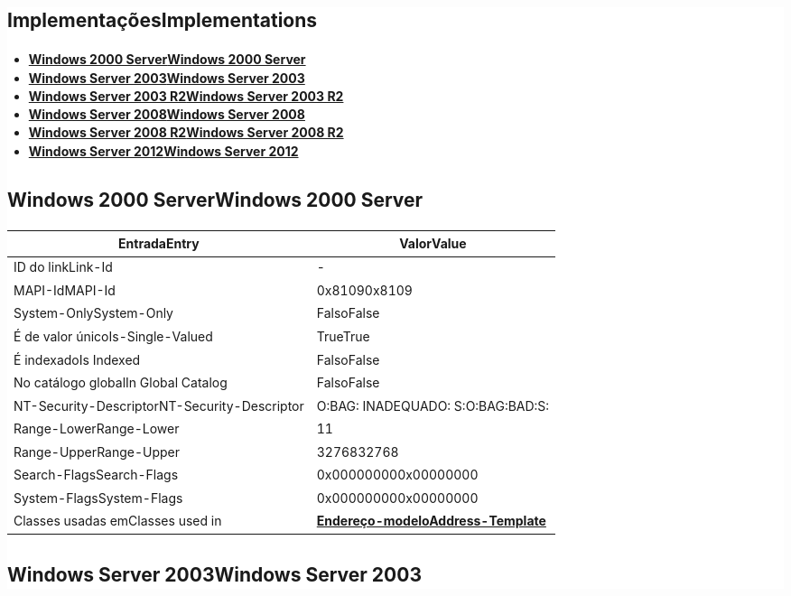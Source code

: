 

## <a name="implementations"></a><span data-ttu-id="be4b3-122">Implementações</span><span class="sxs-lookup"><span data-stu-id="be4b3-122">Implementations</span></span>

-   [<span data-ttu-id="be4b3-123">**Windows 2000 Server**</span><span class="sxs-lookup"><span data-stu-id="be4b3-123">**Windows 2000 Server**</span></span>](#windows-2000-server)
-   [<span data-ttu-id="be4b3-124">**Windows Server 2003**</span><span class="sxs-lookup"><span data-stu-id="be4b3-124">**Windows Server 2003**</span></span>](#windows-server-2003)
-   [<span data-ttu-id="be4b3-125">**Windows Server 2003 R2**</span><span class="sxs-lookup"><span data-stu-id="be4b3-125">**Windows Server 2003 R2**</span></span>](#windows-server-2003-r2)
-   [<span data-ttu-id="be4b3-126">**Windows Server 2008**</span><span class="sxs-lookup"><span data-stu-id="be4b3-126">**Windows Server 2008**</span></span>](#windows-server-2008)
-   [<span data-ttu-id="be4b3-127">**Windows Server 2008 R2**</span><span class="sxs-lookup"><span data-stu-id="be4b3-127">**Windows Server 2008 R2**</span></span>](#windows-server-2008-r2)
-   [<span data-ttu-id="be4b3-128">**Windows Server 2012**</span><span class="sxs-lookup"><span data-stu-id="be4b3-128">**Windows Server 2012**</span></span>](#windows-server-2012)

## <a name="windows-2000-server"></a><span data-ttu-id="be4b3-129">Windows 2000 Server</span><span class="sxs-lookup"><span data-stu-id="be4b3-129">Windows 2000 Server</span></span>



| <span data-ttu-id="be4b3-130">Entrada</span><span class="sxs-lookup"><span data-stu-id="be4b3-130">Entry</span></span> | <span data-ttu-id="be4b3-131">Valor</span><span class="sxs-lookup"><span data-stu-id="be4b3-131">Value</span></span> |
|------------------------|----------------------------------------------------------|
| <span data-ttu-id="be4b3-132">ID do link</span><span class="sxs-lookup"><span data-stu-id="be4b3-132">Link-Id</span></span>                | \-                                                       |
| <span data-ttu-id="be4b3-133">MAPI-Id</span><span class="sxs-lookup"><span data-stu-id="be4b3-133">MAPI-Id</span></span>                | <span data-ttu-id="be4b3-134">0x8109</span><span class="sxs-lookup"><span data-stu-id="be4b3-134">0x8109</span></span>                                                   |
| <span data-ttu-id="be4b3-135">System-Only</span><span class="sxs-lookup"><span data-stu-id="be4b3-135">System-Only</span></span>            | <span data-ttu-id="be4b3-136">Falso</span><span class="sxs-lookup"><span data-stu-id="be4b3-136">False</span></span>                                                    |
| <span data-ttu-id="be4b3-137">É de valor único</span><span class="sxs-lookup"><span data-stu-id="be4b3-137">Is-Single-Valued</span></span>       | <span data-ttu-id="be4b3-138">True</span><span class="sxs-lookup"><span data-stu-id="be4b3-138">True</span></span>                                                     |
| <span data-ttu-id="be4b3-139">É indexado</span><span class="sxs-lookup"><span data-stu-id="be4b3-139">Is Indexed</span></span>             | <span data-ttu-id="be4b3-140">Falso</span><span class="sxs-lookup"><span data-stu-id="be4b3-140">False</span></span>                                                    |
| <span data-ttu-id="be4b3-141">No catálogo global</span><span class="sxs-lookup"><span data-stu-id="be4b3-141">In Global Catalog</span></span>      | <span data-ttu-id="be4b3-142">Falso</span><span class="sxs-lookup"><span data-stu-id="be4b3-142">False</span></span>                                                    |
| <span data-ttu-id="be4b3-143">NT-Security-Descriptor</span><span class="sxs-lookup"><span data-stu-id="be4b3-143">NT-Security-Descriptor</span></span> | <span data-ttu-id="be4b3-144">O:BAG: INADEQUADO: S:</span><span class="sxs-lookup"><span data-stu-id="be4b3-144">O:BAG:BAD:S:</span></span>                                             |
| <span data-ttu-id="be4b3-145">Range-Lower</span><span class="sxs-lookup"><span data-stu-id="be4b3-145">Range-Lower</span></span>            | <span data-ttu-id="be4b3-146">1</span><span class="sxs-lookup"><span data-stu-id="be4b3-146">1</span></span>                                                        |
| <span data-ttu-id="be4b3-147">Range-Upper</span><span class="sxs-lookup"><span data-stu-id="be4b3-147">Range-Upper</span></span>            | <span data-ttu-id="be4b3-148">32768</span><span class="sxs-lookup"><span data-stu-id="be4b3-148">32768</span></span>                                                    |
| <span data-ttu-id="be4b3-149">Search-Flags</span><span class="sxs-lookup"><span data-stu-id="be4b3-149">Search-Flags</span></span>           | <span data-ttu-id="be4b3-150">0x00000000</span><span class="sxs-lookup"><span data-stu-id="be4b3-150">0x00000000</span></span>                                               |
| <span data-ttu-id="be4b3-151">System-Flags</span><span class="sxs-lookup"><span data-stu-id="be4b3-151">System-Flags</span></span>           | <span data-ttu-id="be4b3-152">0x00000000</span><span class="sxs-lookup"><span data-stu-id="be4b3-152">0x00000000</span></span>                                               |
| <span data-ttu-id="be4b3-153">Classes usadas em</span><span class="sxs-lookup"><span data-stu-id="be4b3-153">Classes used in</span></span>        | [<span data-ttu-id="be4b3-154">**Endereço-modelo**</span><span class="sxs-lookup"><span data-stu-id="be4b3-154">**Address-Template**</span></span>](c-addresstemplate.md)<br/> |



## <a name="windows-server-2003"></a><span data-ttu-id="be4b3-155">Windows Server 2003</span><span class="sxs-lookup"><span data-stu-id="be4b3-155">Windows Server 2003</span></span>
